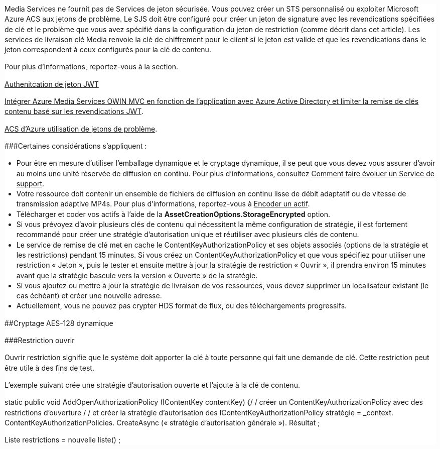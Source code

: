 Media Services ne fournit pas de Services de jeton sécurisée. Vous pouvez créer un STS personnalisé ou exploiter Microsoft Azure ACS aux jetons de problème. Le SJS doit être configuré pour créer un jeton de signature avec les revendications spécifiées de clé et le problème que vous avez spécifié dans la configuration du jeton de restriction (comme décrit dans cet article). Les services de livraison clé Media renvoie la clé de chiffrement pour le client si le jeton est valide et que les revendications dans le jeton correspondent à ceux configurés pour la clé de contenu.

Pour plus d’informations, reportez-vous à la section.

[Authenitcation de jeton JWT](http://www.gtrifonov.com/2015/01/03/jwt-token-authentication-in-azure-media-services-and-dynamic-encryption/)

[Intégrer Azure Media Services OWIN MVC en fonction de l’application avec Azure Active Directory et limiter la remise de clés contenu basé sur les revendications JWT](http://www.gtrifonov.com/2015/01/24/mvc-owin-azure-media-services-ad-integration/).

[ACS d’Azure utilisation de jetons de problème](http://mingfeiy.com/acs-with-key-services).

###<a name="some-considerations-apply"></a>Certaines considérations s’appliquent :

- Pour être en mesure d’utiliser l’emballage dynamique et le cryptage dynamique, il se peut que vous devez vous assurer d’avoir au moins une unité réservée de diffusion en continu. Pour plus d’informations, consultez [Comment faire évoluer un Service de support](media-services-portal-manage-streaming-endpoints.md).
- Votre ressource doit contenir un ensemble de fichiers de diffusion en continu lisse de débit adaptatif ou de vitesse de transmission adaptive MP4s. Pour plus d’informations, reportez-vous à [Encoder un actif](media-services-encode-asset.md).
- Télécharger et coder vos actifs à l’aide de la **AssetCreationOptions.StorageEncrypted** option.
- Si vous prévoyez d’avoir plusieurs clés de contenu qui nécessitent la même configuration de stratégie, il est fortement recommandé pour créer une stratégie d’autorisation unique et réutiliser avec plusieurs clés de contenu.
- Le service de remise de clé met en cache le ContentKeyAuthorizationPolicy et ses objets associés (options de la stratégie et les restrictions) pendant 15 minutes.  Si vous créez un ContentKeyAuthorizationPolicy et que vous spécifiez pour utiliser une restriction « Jeton », puis le tester et ensuite mettre à jour la stratégie de restriction « Ouvrir », il prendra environ 15 minutes avant que la stratégie bascule vers la version « Ouverte » de la stratégie.
- Si vous ajoutez ou mettre à jour la stratégie de livraison de vos ressources, vous devez supprimer un localisateur existant (le cas échéant) et créer une nouvelle adresse.
- Actuellement, vous ne pouvez pas crypter HDS format de flux, ou des téléchargements progressifs.


##<a name="aes-128-dynamic-encryption"></a>Cryptage AES-128 dynamique

###<a name="open-restriction"></a>Restriction ouvrir

Ouvrir restriction signifie que le système doit apporter la clé à toute personne qui fait une demande de clé. Cette restriction peut être utile à des fins de test.

L’exemple suivant crée une stratégie d’autorisation ouverte et l’ajoute à la clé de contenu.

static public void AddOpenAuthorizationPolicy (IContentKey contentKey) {/ / créer un ContentKeyAuthorizationPolicy avec des restrictions d’ouverture / / et créer la stratégie d’autorisation des IContentKeyAuthorizationPolicy stratégie = _context.
ContentKeyAuthorizationPolicies.
CreateAsync (« stratégie d’autorisation générale »). Résultat ;

Liste<ContentKeyAuthorizationPolicyRestriction> restrictions = nouvelle liste<ContentKeyAuthorizationPolicyRestriction>() ;
    